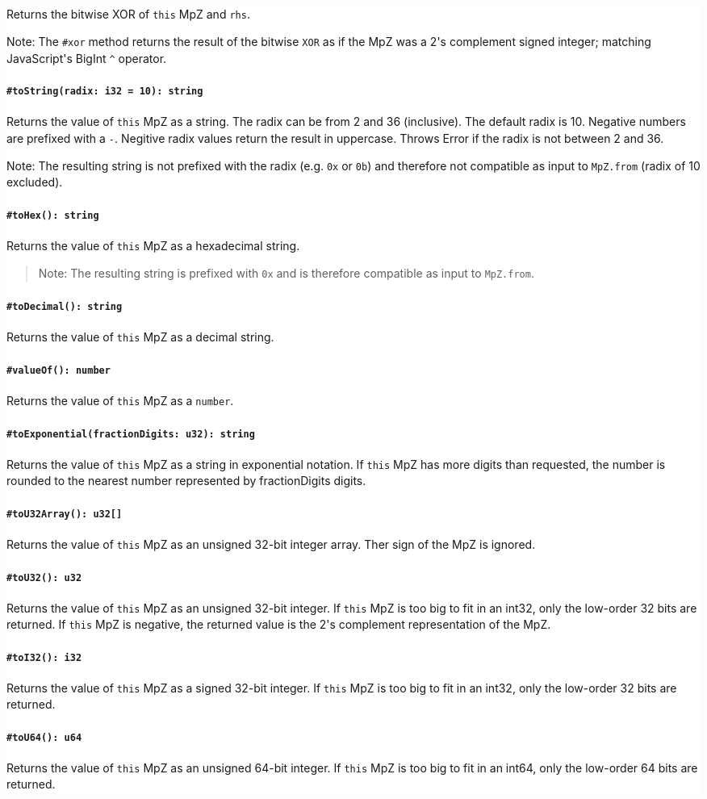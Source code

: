 Returns the bitwise XOR of `this` MpZ and `rhs`.

Note: The `#xor` method returns the result of the bitwise `XOR` as if the MpZ was a 2's complement signed integer; matching JavaScript's BigInt `^` operator.

#### `#toString(radix: i32 = 10): string`

Returns the value of `this` MpZ as a string. The radix can be from 2 and 36 (inclusive). The default radix is 10. Negative numbers are prefixed with a `-`. Negitive radix values return the result in uppercase.
Throws Error if the radix is not between 2 and 36.

Note: The resulting string is not prefixed with the radix (e.g. `0x` or `0b`) and therefore not compatible as input to `MpZ.from` (radix of 10 excluded).

#### `#toHex(): string`

Returns the value of `this` MpZ as a hexadecimal string.

> Note: The resulting string is prefixed with `0x` and is therefore compatible as input to `MpZ.from`.

#### `#toDecimal(): string`

Returns the value of `this` MpZ as a decimal string.

#### `#valueOf(): number`

Returns the value of `this` MpZ as a `number`.

#### `#toExponential(fractionDigits: u32): string`

Returns the value of `this` MpZ as a string in exponential notation.
If `this` MpZ has more digits than requested, the number is rounded to the nearest number represented by fractionDigits digits.

#### `#toU32Array(): u32[]`

Returns the value of `this` MpZ as an unsigned 32-bit integer array. Ther sign of the MpZ is ignored.

#### `#toU32(): u32`

Returns the value of `this` MpZ as an unsigned 32-bit integer. If `this` MpZ is too big to fit in an int32, only the low-order 32 bits are returned.
If `this` MpZ is negative, the returned value is the 2's complement representation of the MpZ.

#### `#toI32(): i32`

Returns the value of `this` MpZ as a signed 32-bit integer. If `this` MpZ is too big to fit in an int32, only the low-order 32 bits are returned.

#### `#toU64(): u64`

Returns the value of `this` MpZ as an unsigned 64-bit integer. If `this` MpZ is too big to fit in an int64, only the low-order 64 bits are returned.
